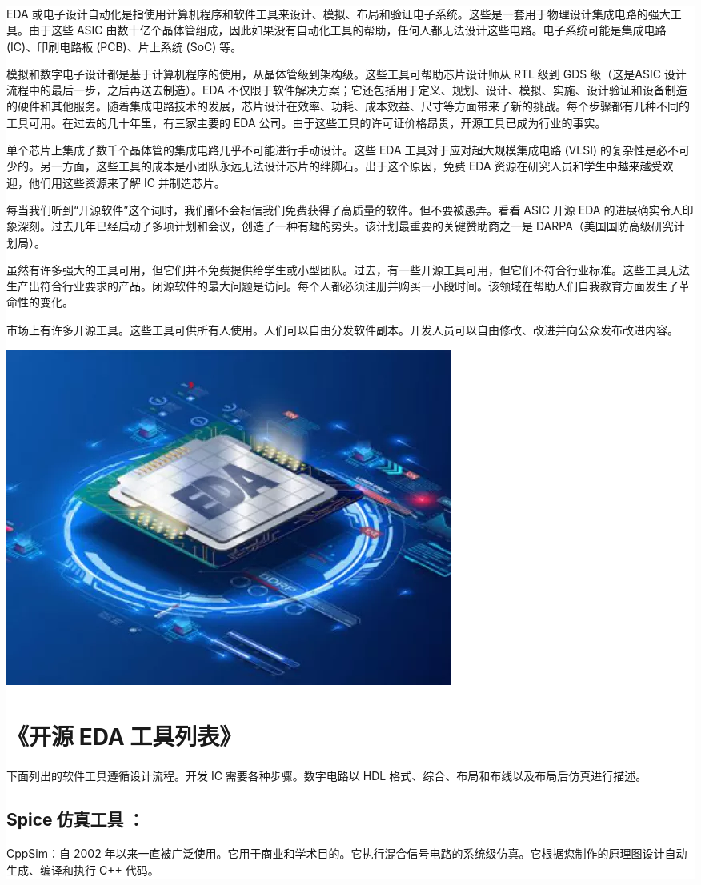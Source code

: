 
EDA 或电子设计自动化是指使用计算机程序和软件工具来设计、模拟、布局和验证电子系统。这些是一套用于物理设计集成电路的强大工具。由于这些 ASIC 由数十亿个晶体管组成，因此如果没有自动化工具的帮助，任何人都无法设计这些电路。电子系统可能是集成电路 (IC)、印刷电路板 (PCB)、片上系统 (SoC) 等。

模拟和数字电子设计都是基于计算机程序的使用，从晶体管级到架构级。这些工具可帮助芯片设计师从 RTL 级到 GDS 级（这是ASIC 设计流程中的最后一步，之后再送去制造）。EDA 不仅限于软件解决方案；它还包括用于定义、规划、设计、模拟、实施、设计验证和设备制造的硬件和其他服务。随着集成电路技术的发展，芯片设计在效率、功耗、成本效益、尺寸等方面带来了新的挑战。每个步骤都有几种不同的工具可用。在过去的几十年里，有三家主要的 EDA 公司。由于这些工具的许可证价格昂贵，开源工具已成为行业的事实。

单个芯片上集成了数千个晶体管的集成电路几乎不可能进行手动设计。这些 EDA 工具对于应对超大规模集成电路 (VLSI) 的复杂性是必不可少的。另一方面，这些工具的成本是小团队永远无法设计芯片的绊脚石。出于这个原因，免费 EDA 资源在研究人员和学生中越来越受欢迎，他们用这些资源来了解 IC 并制造芯片。

每当我们听到“开源软件”这个词时，我们都不会相信我们免费获得了高质量的软件。但不要被愚弄。看看 ASIC 开源 EDA 的进展确实令人印象深刻。过去几年已经启动了多项计划和会议，创造了一种有趣的势头。该计划最重要的关键赞助商之一是 DARPA（美国国防高级研究计划局）。 

虽然有许多强大的工具可用，但它们并不免费提供给学生或小型团队。过去，有一些开源工具可用，但它们不符合行业标准。这些工具无法生产出符合行业要求的产品。闭源软件的最大问题是访问。每个人都必须注册并购买一小段时间。该领域在帮助人们自我教育方面发生了革命性的变化。

市场上有许多开源工具。这些工具可供所有人使用。人们可以自由分发软件副本。开发人员可以自由修改、改进并向公众发布改进内容。

![图片](docs/EDA/EDA%E6%B1%9F%E6%B9%96/attachments/%E5%BC%80%E6%BA%90EDA%E5%B7%A5%E5%85%B7%E7%BB%88%E6%9E%81%E6%8C%87%E5%8D%97/9396889e2a039dab064ce8f25c56b2ed_MD5.png)

# 《开源 EDA 工具列表》

下面列出的软件工具遵循设计流程。开发 IC 需要各种步骤。数字电路以 HDL 格式、综合、布局和布线以及布局后仿真进行描述。

## Spice 仿真工具 ：

CppSim：自 2002 年以来一直被广泛使用。它用于商业和学术目的。它执行混合信号电路的系统级仿真。它根据您制作的原理图设计自动生成、编译和执行 C++ 代码。
